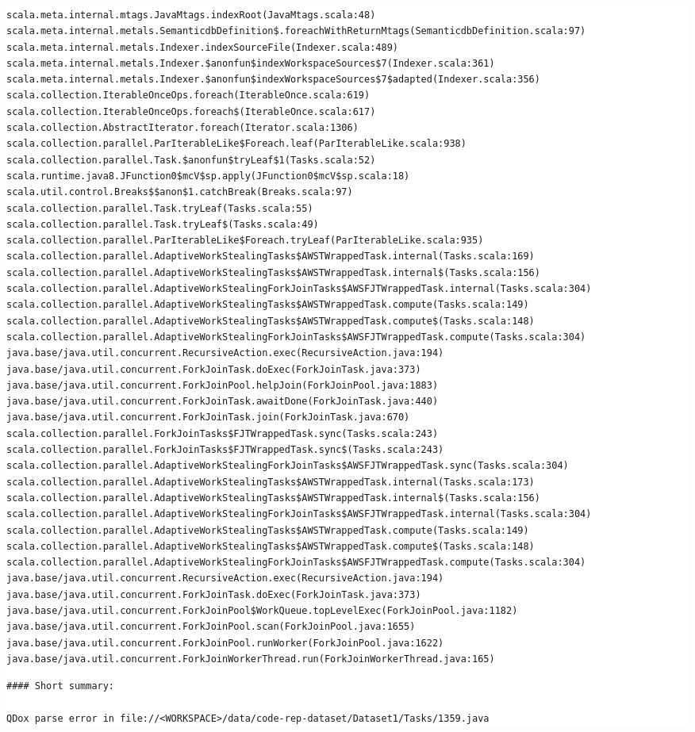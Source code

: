 	scala.meta.internal.mtags.JavaMtags.indexRoot(JavaMtags.scala:48)
	scala.meta.internal.metals.SemanticdbDefinition$.foreachWithReturnMtags(SemanticdbDefinition.scala:97)
	scala.meta.internal.metals.Indexer.indexSourceFile(Indexer.scala:489)
	scala.meta.internal.metals.Indexer.$anonfun$indexWorkspaceSources$7(Indexer.scala:361)
	scala.meta.internal.metals.Indexer.$anonfun$indexWorkspaceSources$7$adapted(Indexer.scala:356)
	scala.collection.IterableOnceOps.foreach(IterableOnce.scala:619)
	scala.collection.IterableOnceOps.foreach$(IterableOnce.scala:617)
	scala.collection.AbstractIterator.foreach(Iterator.scala:1306)
	scala.collection.parallel.ParIterableLike$Foreach.leaf(ParIterableLike.scala:938)
	scala.collection.parallel.Task.$anonfun$tryLeaf$1(Tasks.scala:52)
	scala.runtime.java8.JFunction0$mcV$sp.apply(JFunction0$mcV$sp.scala:18)
	scala.util.control.Breaks$$anon$1.catchBreak(Breaks.scala:97)
	scala.collection.parallel.Task.tryLeaf(Tasks.scala:55)
	scala.collection.parallel.Task.tryLeaf$(Tasks.scala:49)
	scala.collection.parallel.ParIterableLike$Foreach.tryLeaf(ParIterableLike.scala:935)
	scala.collection.parallel.AdaptiveWorkStealingTasks$AWSTWrappedTask.internal(Tasks.scala:169)
	scala.collection.parallel.AdaptiveWorkStealingTasks$AWSTWrappedTask.internal$(Tasks.scala:156)
	scala.collection.parallel.AdaptiveWorkStealingForkJoinTasks$AWSFJTWrappedTask.internal(Tasks.scala:304)
	scala.collection.parallel.AdaptiveWorkStealingTasks$AWSTWrappedTask.compute(Tasks.scala:149)
	scala.collection.parallel.AdaptiveWorkStealingTasks$AWSTWrappedTask.compute$(Tasks.scala:148)
	scala.collection.parallel.AdaptiveWorkStealingForkJoinTasks$AWSFJTWrappedTask.compute(Tasks.scala:304)
	java.base/java.util.concurrent.RecursiveAction.exec(RecursiveAction.java:194)
	java.base/java.util.concurrent.ForkJoinTask.doExec(ForkJoinTask.java:373)
	java.base/java.util.concurrent.ForkJoinPool.helpJoin(ForkJoinPool.java:1883)
	java.base/java.util.concurrent.ForkJoinTask.awaitDone(ForkJoinTask.java:440)
	java.base/java.util.concurrent.ForkJoinTask.join(ForkJoinTask.java:670)
	scala.collection.parallel.ForkJoinTasks$FJTWrappedTask.sync(Tasks.scala:243)
	scala.collection.parallel.ForkJoinTasks$FJTWrappedTask.sync$(Tasks.scala:243)
	scala.collection.parallel.AdaptiveWorkStealingForkJoinTasks$AWSFJTWrappedTask.sync(Tasks.scala:304)
	scala.collection.parallel.AdaptiveWorkStealingTasks$AWSTWrappedTask.internal(Tasks.scala:173)
	scala.collection.parallel.AdaptiveWorkStealingTasks$AWSTWrappedTask.internal$(Tasks.scala:156)
	scala.collection.parallel.AdaptiveWorkStealingForkJoinTasks$AWSFJTWrappedTask.internal(Tasks.scala:304)
	scala.collection.parallel.AdaptiveWorkStealingTasks$AWSTWrappedTask.compute(Tasks.scala:149)
	scala.collection.parallel.AdaptiveWorkStealingTasks$AWSTWrappedTask.compute$(Tasks.scala:148)
	scala.collection.parallel.AdaptiveWorkStealingForkJoinTasks$AWSFJTWrappedTask.compute(Tasks.scala:304)
	java.base/java.util.concurrent.RecursiveAction.exec(RecursiveAction.java:194)
	java.base/java.util.concurrent.ForkJoinTask.doExec(ForkJoinTask.java:373)
	java.base/java.util.concurrent.ForkJoinPool$WorkQueue.topLevelExec(ForkJoinPool.java:1182)
	java.base/java.util.concurrent.ForkJoinPool.scan(ForkJoinPool.java:1655)
	java.base/java.util.concurrent.ForkJoinPool.runWorker(ForkJoinPool.java:1622)
	java.base/java.util.concurrent.ForkJoinWorkerThread.run(ForkJoinWorkerThread.java:165)
```
#### Short summary: 

QDox parse error in file://<WORKSPACE>/data/code-rep-dataset/Dataset1/Tasks/1359.java